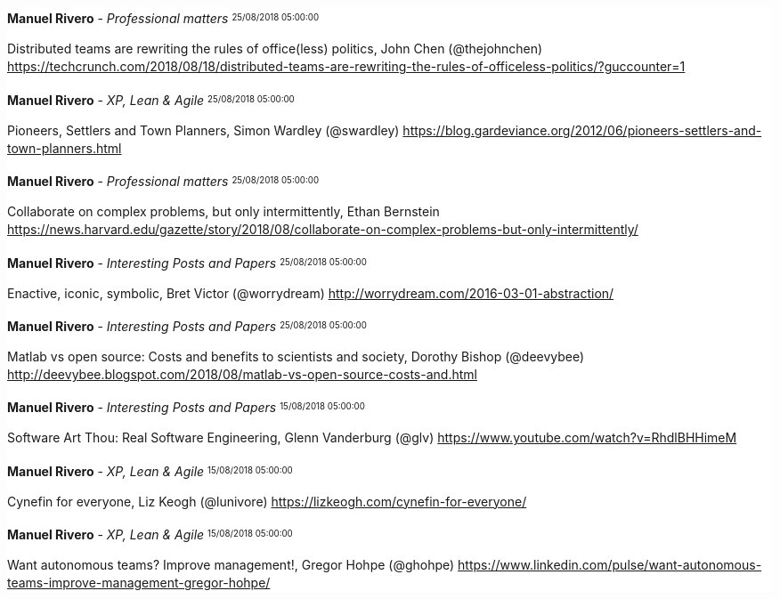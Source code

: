 
<strong>Manuel Rivero</strong> - <em>Professional matters</em> <sup><sub>25/08/2018 05:00:00</sub></sup>

Distributed teams are rewriting the rules of office(less) politics, John Chen (@thejohnchen) <a target="_blank" href="https://techcrunch.com/2018/08/18/distributed-teams-are-rewriting-the-rules-of-officeless-politics/?guccounter=1">https://techcrunch.com/2018/08/18/distributed-teams-are-rewriting-the-rules-of-officeless-politics/?guccounter=1</a>


<strong>Manuel Rivero</strong> - <em>XP, Lean & Agile</em> <sup><sub>25/08/2018 05:00:00</sub></sup>

Pioneers, Settlers and Town Planners, Simon Wardley (@swardley) <a target="_blank" href="https://blog.gardeviance.org/2012/06/pioneers-settlers-and-town-planners.html">https://blog.gardeviance.org/2012/06/pioneers-settlers-and-town-planners.html</a>


<strong>Manuel Rivero</strong> - <em>Professional matters</em> <sup><sub>25/08/2018 05:00:00</sub></sup>

Collaborate on complex problems, but only intermittently, Ethan Bernstein <a target="_blank" href="https://news.harvard.edu/gazette/story/2018/08/collaborate-on-complex-problems-but-only-intermittently/">https://news.harvard.edu/gazette/story/2018/08/collaborate-on-complex-problems-but-only-intermittently/</a>


<strong>Manuel Rivero</strong> - <em>Interesting Posts and Papers</em> <sup><sub>25/08/2018 05:00:00</sub></sup>

Enactive, iconic, symbolic, Bret Victor (@worrydream) <a target="_blank" href="http://worrydream.com/2016-03-01-abstraction/">http://worrydream.com/2016-03-01-abstraction/</a>


<strong>Manuel Rivero</strong> - <em>Interesting Posts and Papers</em> <sup><sub>25/08/2018 05:00:00</sub></sup>

Matlab vs open source: Costs and benefits to scientists and society, Dorothy Bishop (@deevybee) <a target="_blank" href="http://deevybee.blogspot.com/2018/08/matlab-vs-open-source-costs-and.html">http://deevybee.blogspot.com/2018/08/matlab-vs-open-source-costs-and.html</a>


<strong>Manuel Rivero</strong> - <em>Interesting Posts and Papers</em> <sup><sub>15/08/2018 05:00:00</sub></sup>

Software Art Thou: Real Software Engineering, Glenn Vanderburg (@glv) <a target="_blank" href="https://www.youtube.com/watch?v=RhdlBHHimeM">https://www.youtube.com/watch?v=RhdlBHHimeM</a>


<strong>Manuel Rivero</strong> - <em>XP, Lean & Agile</em> <sup><sub>15/08/2018 05:00:00</sub></sup>

Cynefin for everyone, Liz Keogh (@lunivore) <a target="_blank" href="https://lizkeogh.com/cynefin-for-everyone/">https://lizkeogh.com/cynefin-for-everyone/</a>


<strong>Manuel Rivero</strong> - <em>XP, Lean & Agile</em> <sup><sub>15/08/2018 05:00:00</sub></sup>

Want autonomous teams? Improve management!, Gregor Hohpe (@ghohpe) <a target="_blank" href="https://www.linkedin.com/pulse/want-autonomous-teams-improve-management-gregor-hohpe/">https://www.linkedin.com/pulse/want-autonomous-teams-improve-management-gregor-hohpe/</a>
